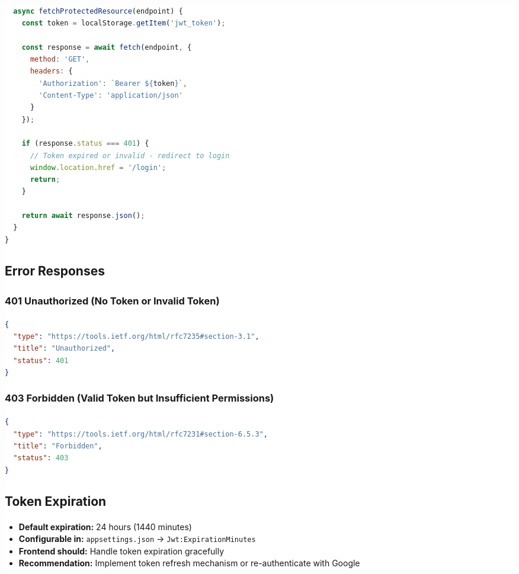 ```javascript
  async fetchProtectedResource(endpoint) {
    const token = localStorage.getItem('jwt_token');
    
    const response = await fetch(endpoint, {
      method: 'GET',
      headers: {
        'Authorization': `Bearer ${token}`,
        'Content-Type': 'application/json'
      }
    });
    
    if (response.status === 401) {
      // Token expired or invalid - redirect to login
      window.location.href = '/login';
      return;
    }
    
    return await response.json();
  }
}
```

## Error Responses

### 401 Unauthorized (No Token or Invalid Token)
```json
{
  "type": "https://tools.ietf.org/html/rfc7235#section-3.1",
  "title": "Unauthorized",
  "status": 401
}
```

### 403 Forbidden (Valid Token but Insufficient Permissions)
```json
{
  "type": "https://tools.ietf.org/html/rfc7231#section-6.5.3",
  "title": "Forbidden",
  "status": 403
}
```

## Token Expiration

- **Default expiration:** 24 hours (1440 minutes)
- **Configurable in:** `appsettings.json` → `Jwt:ExpirationMinutes`
- **Frontend should:** Handle token expiration gracefully
- **Recommendation:** Implement token refresh mechanism or re-authenticate with Google
